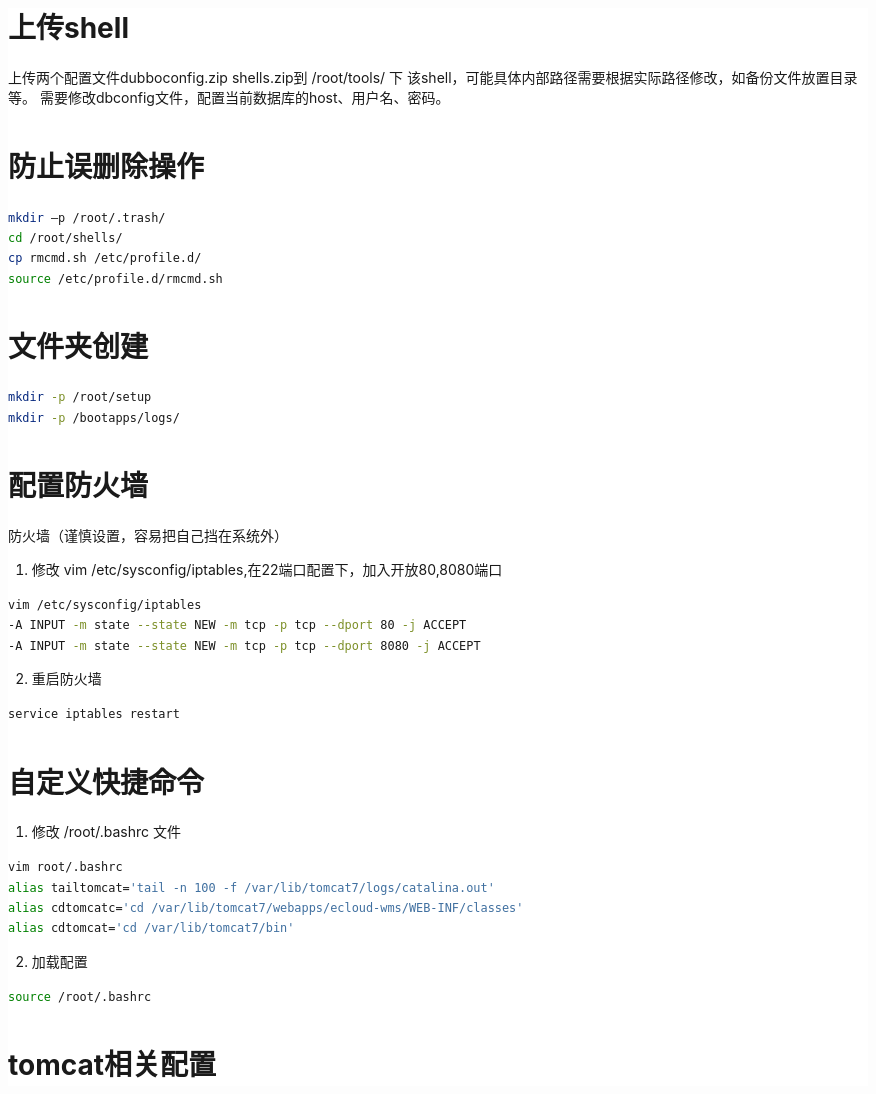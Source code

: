 # 上传shell
上传两个配置文件dubboconfig.zip    shells.zip到 /root/tools/ 下
该shell，可能具体内部路径需要根据实际路径修改，如备份文件放置目录等。
需要修改dbconfig文件，配置当前数据库的host、用户名、密码。

# 防止误删除操作
```bash 
mkdir –p /root/.trash/
cd /root/shells/
cp rmcmd.sh /etc/profile.d/
source /etc/profile.d/rmcmd.sh

```

# 文件夹创建
```bash
mkdir -p /root/setup
mkdir -p /bootapps/logs/
```

# 配置防火墙
防火墙（谨慎设置，容易把自己挡在系统外）
1. 修改 vim /etc/sysconfig/iptables,在22端口配置下，加入开放80,8080端口

```bash
vim /etc/sysconfig/iptables
-A INPUT -m state --state NEW -m tcp -p tcp --dport 80 -j ACCEPT
-A INPUT -m state --state NEW -m tcp -p tcp --dport 8080 -j ACCEPT

```
2. 重启防火墙
```bash
service iptables restart
```
# 自定义快捷命令
1. 修改  /root/.bashrc 文件
```bash
vim root/.bashrc
alias tailtomcat='tail -n 100 -f /var/lib/tomcat7/logs/catalina.out'
alias cdtomcatc='cd /var/lib/tomcat7/webapps/ecloud-wms/WEB-INF/classes'
alias cdtomcat='cd /var/lib/tomcat7/bin'
```
2. 加载配置  
```bash
source /root/.bashrc
```
# tomcat相关配置
